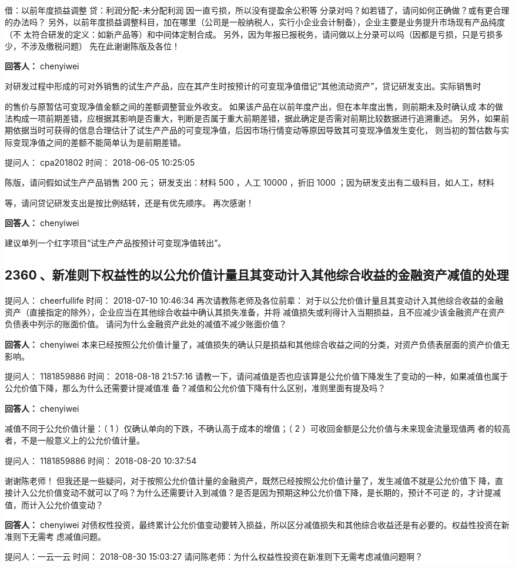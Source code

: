 借：以前年度损益调整 贷：利润分配-未分配利润 因一直亏损，所以没有提盈余公积等
分录对吗？如若错了，请问如何正确做？或有更合理的办法吗？
另外，以前年度损益调整科目，加在哪里（公司是一般纳税人，实行小企业会计制备），企业主要是业务提升市场现有产品纯度（不
太符合研发的定义：如新产品等）和中间体定制合成。
另外，因为年报已报税务，请问做以上分录可以吗（因都是亏损，只是亏损多少，不涉及缴税问题）
先在此谢谢陈版及各位！

**回答人：** chenyiwei

对研发过程中形成的可对外销售的试生产产品，应在其产生时按预计的可变现净值借记“其他流动资产”，贷记研发支出。实际销售时

的售价与原暂估可变现净值金额之间的差额调整营业外收支。 如果该产品在以前年度产出，但在本年度出售，则前期未及时确认成
本的做法构成一项前期差错，应根据其影响是否重大，判断是否属于重大前期差错，据此确定是否需对前期比较数据进行追溯重述。
另外，如果前期依据当时可获得的信息合理估计了试生产产品的可变现净值，后因市场行情变动等原因导致其可变现净值发生变化，
则当初的暂估数与实际变现净值之间的差额不能简单认为是前期差错。

提问人： cpa201802 时间： 2018-06-05 10:25:05

陈版，请问假如试生产产品销售 200 元； 研发支出：材料 500 ，人工 10000 ，折旧 1000 ；因为研发支出有二级科目，如人工，材料

等，请问贷记研发支出是按比例结转，还是有优先顺序。 再次感谢！

**回答人：** chenyiwei

建议单列一个红字项目“试生产产品按预计可变现净值转出”。

## 2360 、新准则下权益性的以公允价值计量且其变动计入其他综合收益的金融资产减值的处理

提问人： cheerfullife 时间： 2018-07-10 10:46:34
再次请教陈老师及各位前辈：
对于以公允价值计量且其变动计入其他综合收益的金融资产（直接指定的除外），企业应当在其他综合收益中确认其损失准备，并将
减值损失或利得计入当期损益，且不应减少该金融资产在资产负债表中列示的账面价值。
请问为什么金融资产此处的减值不减少账面价值？

**回答人：** chenyiwei
本来已经按照公允价值计量了，减值损失的确认只是损益和其他综合收益之间的分类，对资产负债表层面的资产价值无影响。

提问人： 1181859886 时间： 2018-08-18 21:57:16
请教一下，请问减值是否也应该算是公允价值下降发生了变动的一种，如果减值也属于公允价值下降，那么为什么还需要计提减值准
备？减值和公允价值下降有什么区别，准则里面有提及吗？

**回答人：** chenyiwei


减值不同于公允价值计量：（ 1 ）仅确认单向的下跌，不确认高于成本的增值；（ 2 ）可收回金额是公允价值与未来现金流量现值两
者的较高者，不是一般意义上的公允价值计量。

提问人： 1181859886 时间： 2018-08-20 10:37:54

谢谢陈老师！ 但我还是一些疑问，对于按照公允价值计量的金融资产，既然已经按照公允价值计量了，发生减值不就是公允价值下
降，直接计入公允价值变动不就可以了吗？为什么还需要计入到减值？是否是因为预期这种公允价值下降，是长期的，预计不可逆
的，才计提减值，而计入公允价值变动？

**回答人：** chenyiwei
对债权性投资，最终累计公允价值变动要转入损益，所以区分减值损失和其他综合收益还是有必要的。权益性投资在新准则下无需考
虑减值问题。

提问人：一云一云 时间： 2018-08-30 15:03:27
请问陈老师：为什么权益性投资在新准则下无需考虑减值问题啊？
